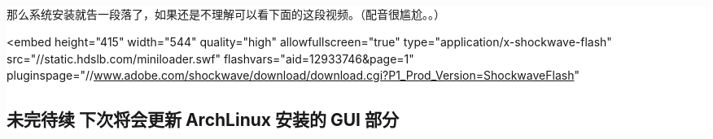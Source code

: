 
那么系统安装就告一段落了，如果还是不理解可以看下面的这段视频。（配音很尴尬。。）

<embed
  height="415"
  width="544"
  quality="high"
  allowfullscreen="true"
  type="application/x-shockwave-flash"
  src="//static.hdslb.com/miniloader.swf"
  flashvars="aid=12933746&page=1"
  pluginspage="//www.adobe.com/shockwave/download/download.cgi?P1_Prod_Version=ShockwaveFlash"
></embed>
## 未完待续 下次将会更新 ArchLinux 安装的 GUI 部分
